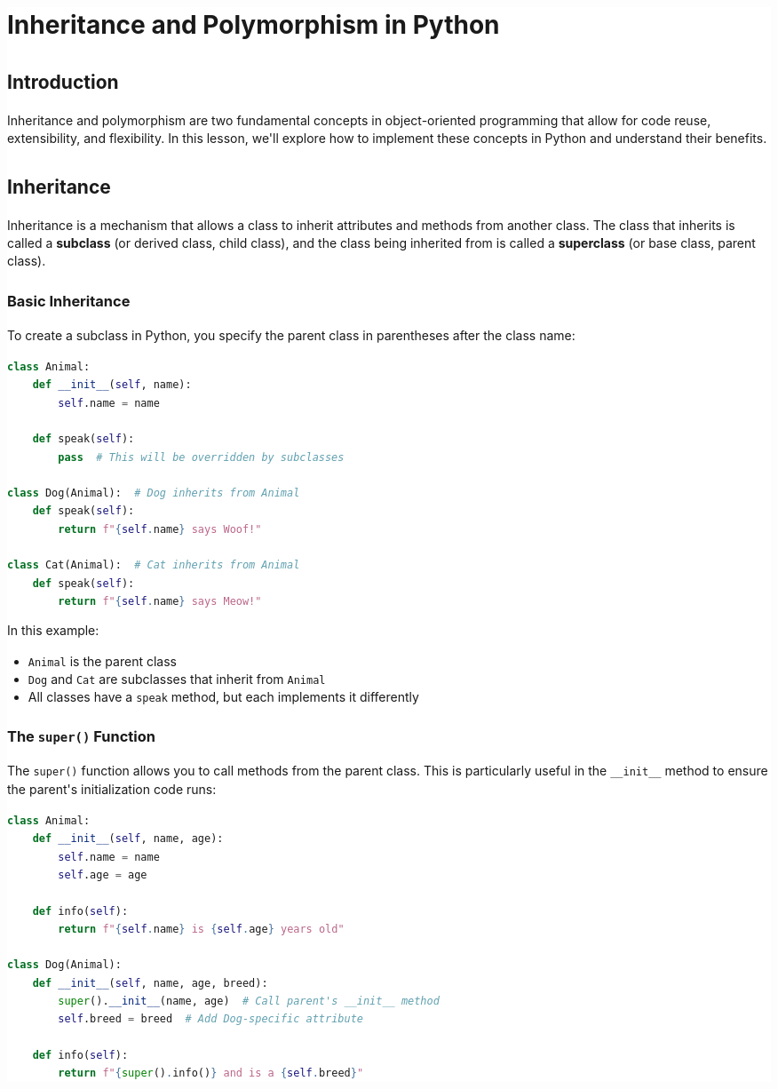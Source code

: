 # Inheritance and Polymorphism in Python

## Introduction

Inheritance and polymorphism are two fundamental concepts in object-oriented programming that allow for code reuse, extensibility, and flexibility. In this lesson, we'll explore how to implement these concepts in Python and understand their benefits.

## Inheritance

Inheritance is a mechanism that allows a class to inherit attributes and methods from another class. The class that inherits is called a **subclass** (or derived class, child class), and the class being inherited from is called a **superclass** (or base class, parent class).

### Basic Inheritance

To create a subclass in Python, you specify the parent class in parentheses after the class name:

```python
class Animal:
    def __init__(self, name):
        self.name = name
    
    def speak(self):
        pass  # This will be overridden by subclasses

class Dog(Animal):  # Dog inherits from Animal
    def speak(self):
        return f"{self.name} says Woof!"

class Cat(Animal):  # Cat inherits from Animal
    def speak(self):
        return f"{self.name} says Meow!"
```

In this example:
- `Animal` is the parent class
- `Dog` and `Cat` are subclasses that inherit from `Animal`
- All classes have a `speak` method, but each implements it differently

### The `super()` Function

The `super()` function allows you to call methods from the parent class. This is particularly useful in the `__init__` method to ensure the parent's initialization code runs:

```python
class Animal:
    def __init__(self, name, age):
        self.name = name
        self.age = age
    
    def info(self):
        return f"{self.name} is {self.age} years old"

class Dog(Animal):
    def __init__(self, name, age, breed):
        super().__init__(name, age)  # Call parent's __init__ method
        self.breed = breed  # Add Dog-specific attribute
    
    def info(self):
        return f"{super().info()} and is a {self.breed}"
```
